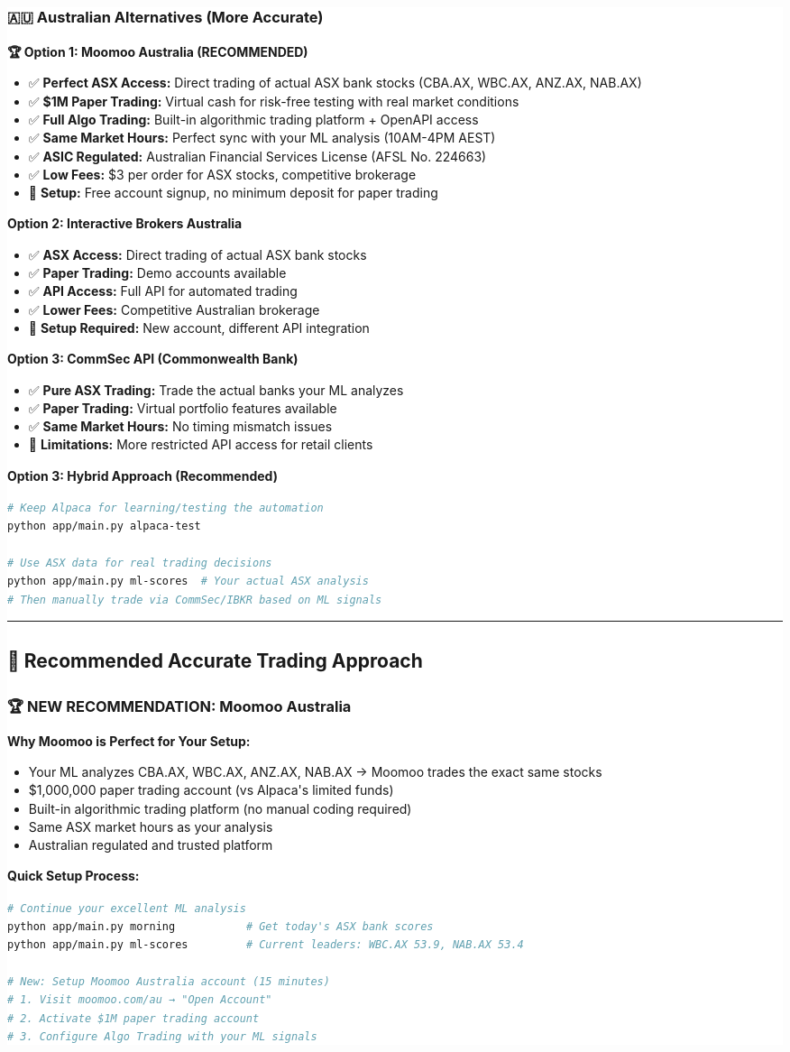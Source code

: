 ### **🇦🇺 Australian Alternatives (More Accurate)**

**🏆 Option 1: Moomoo Australia (RECOMMENDED)**
- ✅ **Perfect ASX Access:** Direct trading of actual ASX bank stocks (CBA.AX, WBC.AX, ANZ.AX, NAB.AX)
- ✅ **$1M Paper Trading:** Virtual cash for risk-free testing with real market conditions
- ✅ **Full Algo Trading:** Built-in algorithmic trading platform + OpenAPI access
- ✅ **Same Market Hours:** Perfect sync with your ML analysis (10AM-4PM AEST)
- ✅ **ASIC Regulated:** Australian Financial Services License (AFSL No. 224663)
- ✅ **Low Fees:** $3 per order for ASX stocks, competitive brokerage
- 🔧 **Setup:** Free account signup, no minimum deposit for paper trading

**Option 2: Interactive Brokers Australia**
- ✅ **ASX Access:** Direct trading of actual ASX bank stocks
- ✅ **Paper Trading:** Demo accounts available
- ✅ **API Access:** Full API for automated trading
- ✅ **Lower Fees:** Competitive Australian brokerage
- 🔧 **Setup Required:** New account, different API integration

**Option 3: CommSec API (Commonwealth Bank)**
- ✅ **Pure ASX Trading:** Trade the actual banks your ML analyzes
- ✅ **Paper Trading:** Virtual portfolio features available
- ✅ **Same Market Hours:** No timing mismatch issues
- 🔧 **Limitations:** More restricted API access for retail clients

**Option 3: Hybrid Approach (Recommended)**
```bash
# Keep Alpaca for learning/testing the automation
python app/main.py alpaca-test

# Use ASX data for real trading decisions
python app/main.py ml-scores  # Your actual ASX analysis
# Then manually trade via CommSec/IBKR based on ML signals
```

---

## 🎯 **Recommended Accurate Trading Approach**

### **🏆 NEW RECOMMENDATION: Moomoo Australia**

**Why Moomoo is Perfect for Your Setup:**
- Your ML analyzes CBA.AX, WBC.AX, ANZ.AX, NAB.AX → Moomoo trades the exact same stocks
- $1,000,000 paper trading account (vs Alpaca's limited funds)
- Built-in algorithmic trading platform (no manual coding required)
- Same ASX market hours as your analysis
- Australian regulated and trusted platform

**Quick Setup Process:**
```bash
# Continue your excellent ML analysis
python app/main.py morning           # Get today's ASX bank scores
python app/main.py ml-scores         # Current leaders: WBC.AX 53.9, NAB.AX 53.4

# New: Setup Moomoo Australia account (15 minutes)
# 1. Visit moomoo.com/au → "Open Account" 
# 2. Activate $1M paper trading account
# 3. Configure Algo Trading with your ML signals
```
